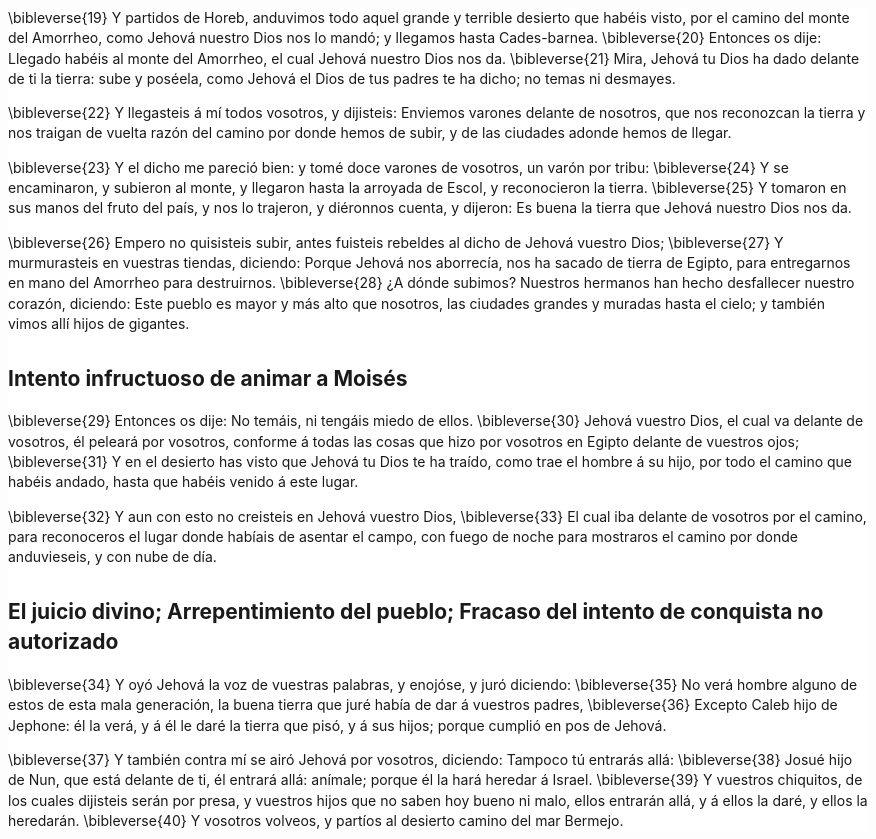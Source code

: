\bibleverse{19} Y partidos de Horeb, anduvimos todo aquel grande y terrible desierto que habéis visto, por el camino del monte del Amorrheo, como Jehová nuestro Dios nos lo mandó; y llegamos hasta Cades-barnea. 
\bibleverse{20} Entonces os dije: Llegado habéis al monte del Amorrheo, el cual Jehová nuestro Dios nos da. 
\bibleverse{21} Mira, Jehová tu Dios ha dado delante de ti la tierra: sube y poséela, como Jehová el Dios de tus padres te ha dicho; no temas ni desmayes.

 
\bibleverse{22} Y llegasteis á mí todos vosotros, y dijisteis: Enviemos varones delante de nosotros, que nos reconozcan la tierra y nos traigan de vuelta razón del camino por donde hemos de subir, y de las ciudades adonde hemos de llegar.

 
\bibleverse{23} Y el dicho me pareció bien: y tomé doce varones de vosotros, un varón por tribu: 
\bibleverse{24} Y se encaminaron, y subieron al monte, y llegaron hasta la arroyada de Escol, y reconocieron la tierra. 
\bibleverse{25} Y tomaron en sus manos del fruto del país, y nos lo trajeron, y diéronnos cuenta, y dijeron: Es buena la tierra que Jehová nuestro Dios nos da.

 
\bibleverse{26} Empero no quisisteis subir, antes fuisteis rebeldes al dicho de Jehová vuestro Dios; 
\bibleverse{27} Y murmurasteis en vuestras tiendas, diciendo: Porque Jehová nos aborrecía, nos ha sacado de tierra de Egipto, para entregarnos en mano del Amorrheo para destruirnos. 
\bibleverse{28} ¿A dónde subimos? Nuestros hermanos han hecho desfallecer nuestro corazón, diciendo: Este pueblo es mayor y más alto que nosotros, las ciudades grandes y muradas hasta el cielo; y también vimos allí hijos de gigantes.

## Intento infructuoso de animar a Moisés
 
\bibleverse{29} Entonces os dije: No temáis, ni tengáis miedo de ellos. 
\bibleverse{30} Jehová vuestro Dios, el cual va delante de vosotros, él peleará por vosotros, conforme á todas las cosas que hizo por vosotros en Egipto delante de vuestros ojos; 
\bibleverse{31} Y en el desierto has visto que Jehová tu Dios te ha traído, como trae el hombre á su hijo, por todo el camino que habéis andado, hasta que habéis venido á este lugar.

 
\bibleverse{32} Y aun con esto no creisteis en Jehová vuestro Dios, 
\bibleverse{33} El cual iba delante de vosotros por el camino, para reconoceros el lugar donde habíais de asentar el campo, con fuego de noche para mostraros el camino por donde anduvieseis, y con nube de día.

## El juicio divino; Arrepentimiento del pueblo; Fracaso del intento de conquista no autorizado
 
\bibleverse{34} Y oyó Jehová la voz de vuestras palabras, y enojóse, y juró diciendo: 
\bibleverse{35} No verá hombre alguno de estos de esta mala generación, la buena tierra que juré había de dar á vuestros padres, 
\bibleverse{36} Excepto Caleb hijo de Jephone: él la verá, y á él le daré la tierra que pisó, y á sus hijos; porque cumplió en pos de Jehová.

 
\bibleverse{37} Y también contra mí se airó Jehová por vosotros, diciendo: Tampoco tú entrarás allá: 
\bibleverse{38} Josué hijo de Nun, que está delante de ti, él entrará allá: anímale; porque él la hará heredar á Israel. 
\bibleverse{39} Y vuestros chiquitos, de los cuales dijisteis serán por presa, y vuestros hijos que no saben hoy bueno ni malo, ellos entrarán allá, y á ellos la daré, y ellos la heredarán. 
\bibleverse{40} Y vosotros volveos, y partíos al desierto camino del mar Bermejo.
